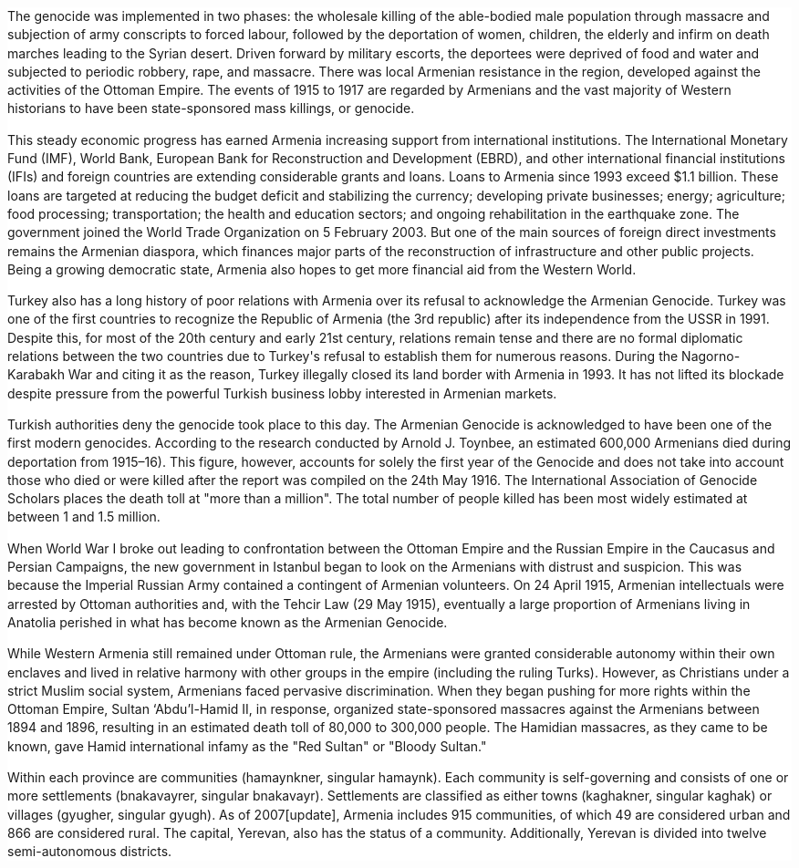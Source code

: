 The genocide was implemented in two phases: the wholesale killing of the able-bodied male population through massacre and subjection of army conscripts to forced labour, followed by the deportation of women, children, the elderly and infirm on death marches leading to the Syrian desert. Driven forward by military escorts, the deportees were deprived of food and water and subjected to periodic robbery, rape, and massacre. There was local Armenian resistance in the region, developed against the activities of the Ottoman Empire. The events of 1915 to 1917 are regarded by Armenians and the vast majority of Western historians to have been state-sponsored mass killings, or genocide.

This steady economic progress has earned Armenia increasing support from international institutions. The International Monetary Fund (IMF), World Bank, European Bank for Reconstruction and Development (EBRD), and other international financial institutions (IFIs) and foreign countries are extending considerable grants and loans. Loans to Armenia since 1993 exceed $1.1 billion. These loans are targeted at reducing the budget deficit and stabilizing the currency; developing private businesses; energy; agriculture; food processing; transportation; the health and education sectors; and ongoing rehabilitation in the earthquake zone. The government joined the World Trade Organization on 5 February 2003. But one of the main sources of foreign direct investments remains the Armenian diaspora, which finances major parts of the reconstruction of infrastructure and other public projects. Being a growing democratic state, Armenia also hopes to get more financial aid from the Western World.

Turkey also has a long history of poor relations with Armenia over its refusal to acknowledge the Armenian Genocide. Turkey was one of the first countries to recognize the Republic of Armenia (the 3rd republic) after its independence from the USSR in 1991. Despite this, for most of the 20th century and early 21st century, relations remain tense and there are no formal diplomatic relations between the two countries due to Turkey's refusal to establish them for numerous reasons. During the Nagorno-Karabakh War and citing it as the reason, Turkey illegally closed its land border with Armenia in 1993. It has not lifted its blockade despite pressure from the powerful Turkish business lobby interested in Armenian markets.

Turkish authorities deny the genocide took place to this day. The Armenian Genocide is acknowledged to have been one of the first modern genocides. According to the research conducted by Arnold J. Toynbee, an estimated 600,000 Armenians died during deportation from 1915–16). This figure, however, accounts for solely the first year of the Genocide and does not take into account those who died or were killed after the report was compiled on the 24th May 1916. The International Association of Genocide Scholars places the death toll at "more than a million". The total number of people killed has been most widely estimated at between 1 and 1.5 million.

When World War I broke out leading to confrontation between the Ottoman Empire and the Russian Empire in the Caucasus and Persian Campaigns, the new government in Istanbul began to look on the Armenians with distrust and suspicion. This was because the Imperial Russian Army contained a contingent of Armenian volunteers. On 24 April 1915, Armenian intellectuals were arrested by Ottoman authorities and, with the Tehcir Law (29 May 1915), eventually a large proportion of Armenians living in Anatolia perished in what has become known as the Armenian Genocide.

While Western Armenia still remained under Ottoman rule, the Armenians were granted considerable autonomy within their own enclaves and lived in relative harmony with other groups in the empire (including the ruling Turks). However, as Christians under a strict Muslim social system, Armenians faced pervasive discrimination. When they began pushing for more rights within the Ottoman Empire, Sultan ‘Abdu’l-Hamid II, in response, organized state-sponsored massacres against the Armenians between 1894 and 1896, resulting in an estimated death toll of 80,000 to 300,000 people. The Hamidian massacres, as they came to be known, gave Hamid international infamy as the "Red Sultan" or "Bloody Sultan."

Within each province are communities (hamaynkner, singular hamaynk). Each community is self-governing and consists of one or more settlements (bnakavayrer, singular bnakavayr). Settlements are classified as either towns (kaghakner, singular kaghak) or villages (gyugher, singular gyugh). As of 2007[update], Armenia includes 915 communities, of which 49 are considered urban and 866 are considered rural. The capital, Yerevan, also has the status of a community. Additionally, Yerevan is divided into twelve semi-autonomous districts.
